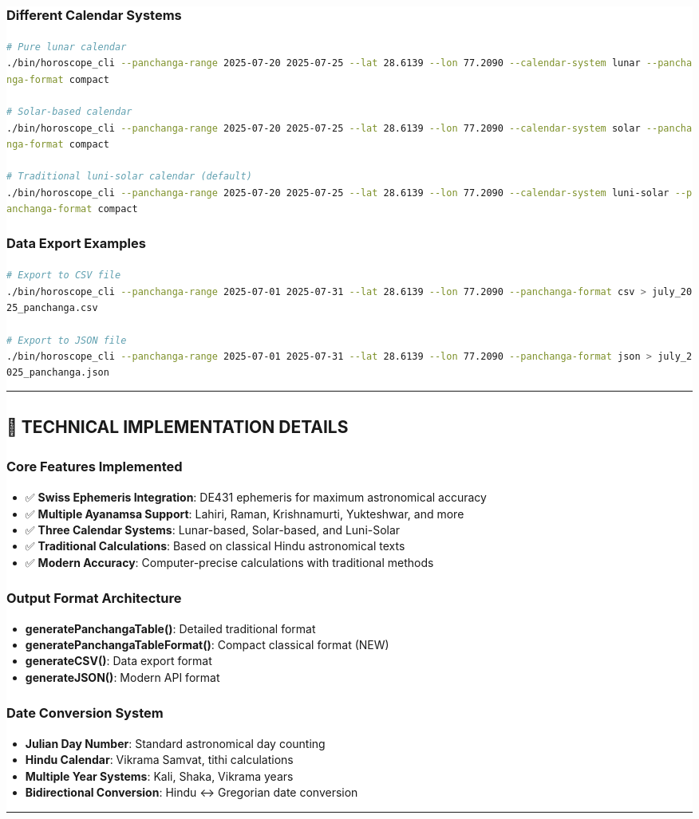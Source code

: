### **Different Calendar Systems**
```bash
# Pure lunar calendar
./bin/horoscope_cli --panchanga-range 2025-07-20 2025-07-25 --lat 28.6139 --lon 77.2090 --calendar-system lunar --panchanga-format compact

# Solar-based calendar
./bin/horoscope_cli --panchanga-range 2025-07-20 2025-07-25 --lat 28.6139 --lon 77.2090 --calendar-system solar --panchanga-format compact

# Traditional luni-solar calendar (default)
./bin/horoscope_cli --panchanga-range 2025-07-20 2025-07-25 --lat 28.6139 --lon 77.2090 --calendar-system luni-solar --panchanga-format compact
```

### **Data Export Examples**
```bash
# Export to CSV file
./bin/horoscope_cli --panchanga-range 2025-07-01 2025-07-31 --lat 28.6139 --lon 77.2090 --panchanga-format csv > july_2025_panchanga.csv

# Export to JSON file
./bin/horoscope_cli --panchanga-range 2025-07-01 2025-07-31 --lat 28.6139 --lon 77.2090 --panchanga-format json > july_2025_panchanga.json
```

---

## 🔄 **TECHNICAL IMPLEMENTATION DETAILS**

### **Core Features Implemented**
- ✅ **Swiss Ephemeris Integration**: DE431 ephemeris for maximum astronomical accuracy
- ✅ **Multiple Ayanamsa Support**: Lahiri, Raman, Krishnamurti, Yukteshwar, and more
- ✅ **Three Calendar Systems**: Lunar-based, Solar-based, and Luni-Solar
- ✅ **Traditional Calculations**: Based on classical Hindu astronomical texts
- ✅ **Modern Accuracy**: Computer-precise calculations with traditional methods

### **Output Format Architecture**
- **generatePanchangaTable()**: Detailed traditional format
- **generatePanchangaTableFormat()**: Compact classical format (NEW)
- **generateCSV()**: Data export format
- **generateJSON()**: Modern API format

### **Date Conversion System**
- **Julian Day Number**: Standard astronomical day counting
- **Hindu Calendar**: Vikrama Samvat, tithi calculations
- **Multiple Year Systems**: Kali, Shaka, Vikrama years
- **Bidirectional Conversion**: Hindu ↔ Gregorian date conversion

---

